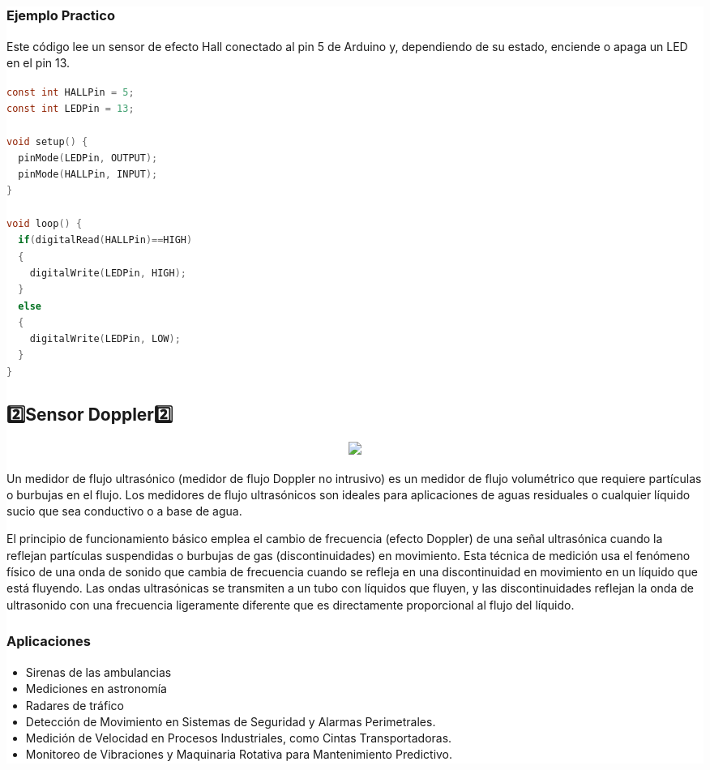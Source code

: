 ### Ejemplo Practico
Este código lee un sensor de efecto Hall conectado al pin 5 de Arduino y, dependiendo de su estado, enciende o apaga un LED en el pin 13.
```c
const int HALLPin = 5;
const int LEDPin = 13;

void setup() {
  pinMode(LEDPin, OUTPUT);
  pinMode(HALLPin, INPUT);
}

void loop() {
  if(digitalRead(HALLPin)==HIGH)
  {
    digitalWrite(LEDPin, HIGH);   
  }
  else
  {
    digitalWrite(LEDPin, LOW);
  }
}

```

## 2️⃣Sensor Doppler2️⃣
<p align="center">
  <img src="https://uelectronics.com/wp-content/uploads/2019/08/FRONT-800x800.jpg" width="500">
</p>
Un medidor de flujo ultrasónico (medidor de flujo Doppler no intrusivo) es un medidor de flujo volumétrico que requiere partículas o burbujas en el flujo. Los medidores de flujo ultrasónicos son ideales para aplicaciones de aguas residuales o cualquier líquido sucio que sea conductivo o a base de agua.

El principio de funcionamiento básico emplea el cambio de frecuencia (efecto Doppler) de una señal ultrasónica cuando la reflejan partículas suspendidas o burbujas de gas (discontinuidades) en movimiento. Esta técnica de medición usa el fenómeno físico de una onda de sonido que cambia de frecuencia cuando se refleja en una discontinuidad en movimiento en un líquido que está fluyendo. Las ondas ultrasónicas se transmiten a un tubo con líquidos que fluyen, y las discontinuidades reflejan la onda de ultrasonido con una frecuencia ligeramente diferente que es directamente proporcional al flujo del líquido.

### Aplicaciones
- Sirenas de las ambulancias
- Mediciones en astronomía
- Radares de tráfico
- Detección de Movimiento en Sistemas de Seguridad y Alarmas Perimetrales.
- Medición de Velocidad en Procesos Industriales, como Cintas Transportadoras.
- Monitoreo de Vibraciones y Maquinaria Rotativa para Mantenimiento Predictivo.
